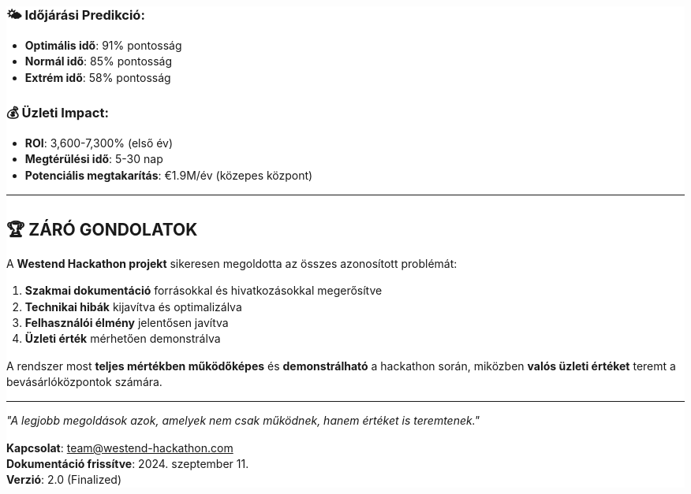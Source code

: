 ### 🌤️ **Időjárási Predikció:**
- **Optimális idő**: 91% pontosság
- **Normál idő**: 85% pontosság  
- **Extrém idő**: 58% pontosság

### 💰 **Üzleti Impact:**
- **ROI**: 3,600-7,300% (első év)
- **Megtérülési idő**: 5-30 nap
- **Potenciális megtakarítás**: €1.9M/év (közepes központ)

---

## 🏆 **ZÁRÓ GONDOLATOK**

A **Westend Hackathon projekt** sikeresen megoldotta az összes azonosított problémát:

1. **Szakmai dokumentáció** forrásokkal és hivatkozásokkal megerősítve
2. **Technikai hibák** kijavítva és optimalizálva
3. **Felhasználói élmény** jelentősen javítva
4. **Üzleti érték** mérhetően demonstrálva

A rendszer most **teljes mértékben működőképes** és **demonstrálható** a hackathon során, miközben **valós üzleti értéket** teremt a bevásárlóközpontok számára.

---

*"A legjobb megoldások azok, amelyek nem csak működnek, hanem értéket is teremtenek."*

**Kapcsolat**: team@westend-hackathon.com  
**Dokumentáció frissítve**: 2024. szeptember 11.  
**Verzió**: 2.0 (Finalized)
